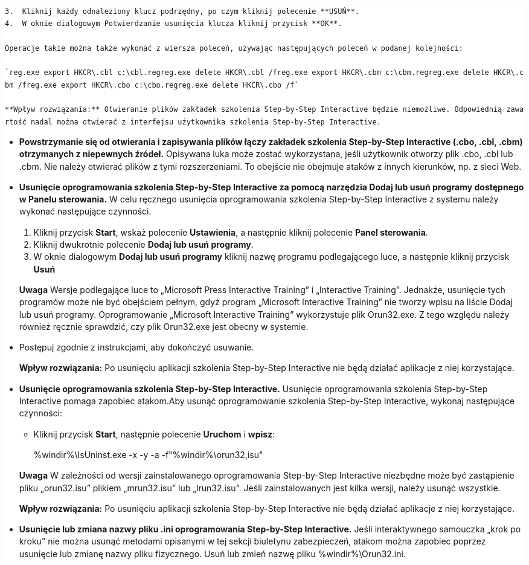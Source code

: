     3.  Kliknij każdy odnaleziony klucz podrzędny, po czym kliknij polecenie **USUŃ**.
    4.  W oknie dialogowym Potwierdzanie usunięcia klucza kliknij przycisk **OK**.

    Operacje takie można także wykonać z wiersza poleceń, używając następujących poleceń w podanej kolejności:

    `reg.exe export HKCR\.cbl c:\cbl.regreg.exe delete HKCR\.cbl /freg.exe export HKCR\.cbm c:\cbm.regreg.exe delete HKCR\.cbm /freg.exe export HKCR\.cbo c:\cbo.regreg.exe delete HKCR\.cbo /f`

    **Wpływ rozwiązania:** Otwieranie plików zakładek szkolenia Step-by-Step Interactive będzie niemożliwe. Odpowiednią zawartość nadal można otwierać z interfejsu użytkownika szkolenia Step-by-Step Interactive.

-   **Powstrzymanie się od otwierania i zapisywania plików łączy zakładek szkolenia Step-by-Step Interactive (.cbo, .cbl, .cbm) otrzymanych z niepewnych źródeł.**
    Opisywana luka może zostać wykorzystana, jeśli użytkownik otworzy plik .cbo, .cbl lub .cbm. Nie należy otwierać plików z tymi rozszerzeniami. To obejście nie obejmuje ataków z innych kierunków, np. z sieci Web.
-   **Usunięcie oprogramowania szkolenia Step-by-Step Interactive za pomocą narzędzia Dodaj lub usuń programy dostępnego w Panelu sterowania.**
    W celu ręcznego usunięcia oprogramowania szkolenia Step-by-Step Interactive z systemu należy wykonać następujące czynności.

    1.  Kliknij przycisk **Start**, wskaż polecenie **Ustawienia**, a następnie kliknij polecenie **Panel sterowania**.
    2.  Kliknij dwukrotnie polecenie **Dodaj lub usuń programy**.
    3.  W oknie dialogowym **Dodaj lub usuń programy** kliknij nazwę programu podlegającego luce, a następnie kliknij przycisk **Usuń**

    **Uwaga** Wersje podlegające luce to „Microsoft Press Interactive Training” i „Interactive Training”. Jednakże, usunięcie tych programów może nie być obejściem pełnym, gdyż program „Microsoft Interactive Training” nie tworzy wpisu na liście Dodaj lub usuń programy. Oprogramowanie „Microsoft Interactive Training” wykorzystuje plik Orun32.exe. Z tego względu należy również ręcznie sprawdzić, czy plik Orun32.exe jest obecny w systemie.

-   Postępuj zgodnie z instrukcjami, aby dokończyć usuwanie.

    **Wpływ rozwiązania:** Po usunięciu aplikacji szkolenia Step-by-Step Interactive nie będą działać aplikacje z niej korzystające.

-   **Usunięcie oprogramowania szkolenia Step-by-Step Interactive.**
    Usunięcie oprogramowania szkolenia Step-by-Step Interactive pomaga zapobiec atakom.Aby usunąć oprogramowanie szkolenia Step-by-Step Interactive, wykonaj następujące czynności:

    -   Kliknij przycisk **Start**, następnie polecenie **Uruchom** i **wpisz**:

        %windir%\\IsUninst.exe -x -y -a -f"%windir%\\orun32,isu"

    **Uwaga** W zależności od wersji zainstalowanego oprogramowania Step-by-Step Interactive niezbędne może być zastąpienie pliku „orun32.isu” plikiem „mrun32.isu” lub „lrun32.isu”. Jeśli zainstalowanych jest kilka wersji, należy usunąć wszystkie.

    **Wpływ rozwiązania:** Po usunięciu aplikacji szkolenia Step-by-Step Interactive nie będą działać aplikacje z niej korzystające.

-   **Usunięcie lub zmiana nazwy pliku .ini oprogramowania Step-by-Step Interactive.**
    Jeśli interaktywnego samouczka „krok po kroku” nie można usunąć metodami opisanymi w tej sekcji biuletynu zabezpieczeń, atakom można zapobiec poprzez usunięcie lub zmianę nazwy pliku fizycznego. Usuń lub zmień nazwę pliku %windir%\\Orun32.ini.
